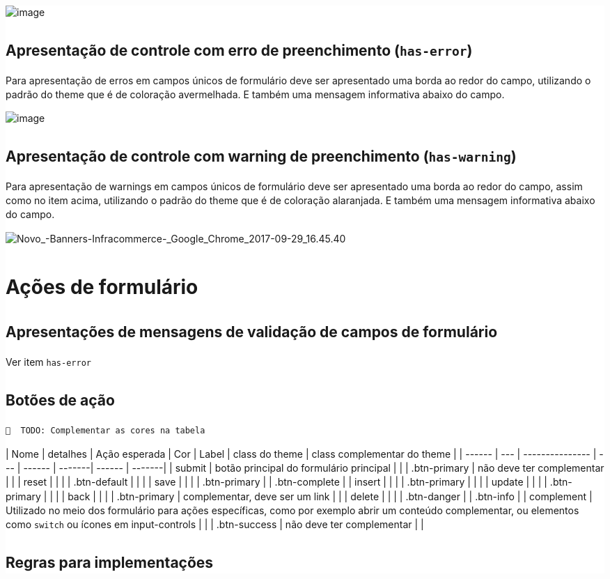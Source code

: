 ![image](/uploads/a43a85e3b2cdeeabd391ad22b10a78b0/image.png)

## Apresentação de controle com erro de preenchimento (`has-error`)

Para apresentação de erros em campos únicos de formulário deve ser apresentado uma borda ao redor do campo, utilizando o padrão do theme que é de coloração avermelhada. E também uma mensagem informativa abaixo do campo.

![image](/uploads/a3a27480cf78b634a7fcb5a9a3b7ec84/image.png)

## Apresentação de controle com warning de preenchimento (`has-warning`)

Para apresentação de warnings em campos únicos de formulário deve ser apresentado uma borda ao redor do campo, assim como no item acima, utilizando o padrão do theme que é de coloração alaranjada. E também uma mensagem informativa abaixo do campo.

![Novo_-_Banners_-_Infracommerce_-_Google_Chrome_2017-09-29_16.45.40](/uploads/71ef731c503ca024bb2ba10054c0ab7a/Novo_-_Banners_-_Infracommerce_-_Google_Chrome_2017-09-29_16.45.40.png)

# Ações de formulário

## Apresentações de mensagens de validação de campos de formulário

Ver item `has-error`

## Botões de ação

`📌  TODO: Complementar as cores na tabela`

| Nome | detalhes | Ação esperada | Cor | Label | class do theme | class complementar do theme |
| ------ | --- | --------------- | --- | ------ | -------| ------ | -------|
| submit | botão principal do formulário principal | | | .btn-primary | não deve ter complementar |  |
| reset | |  | | .btn-default |  |  |
| save | | | | .btn-primary |  | .btn-complete |
| insert | | | | .btn-primary |  |  |
| update | | | | .btn-primary |  |  |
| back | | | | .btn-primary | complementar, deve ser um link |  |
| delete | | | | .btn-danger |  | .btn-info |
| complement | Utilizado no meio dos formulário para ações específicas, como por exemplo abrir um conteúdo complementar, ou elementos como `switch` ou ícones em input-controls  | | | .btn-success | não deve ter complementar | |


## Regras para implementações
